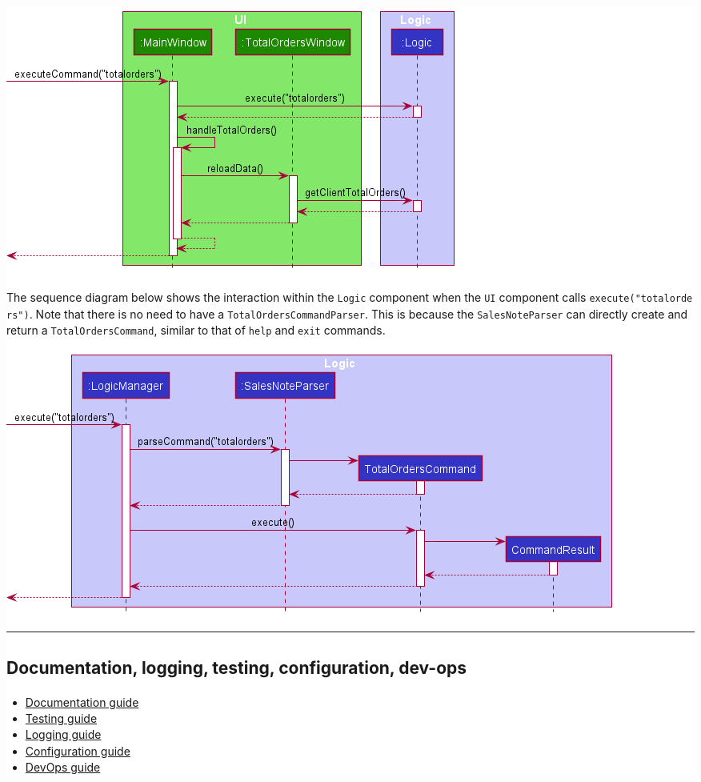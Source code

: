 ![Interactions Inside the UI Component for the `totalorders` Command](images/TotalOrdersSequenceDiagram0.png)

The sequence diagram below shows the interaction within the `Logic` component when the `UI` component calls 
`execute("totalorders")`. Note that there is no need to have a `TotalOrdersCommandParser`. This is because the 
`SalesNoteParser` can directly create and return a `TotalOrdersCommand`, similar to that of `help` and `exit` commands.  

![Interactions Inside the Logic Component for the `totalorders` Command](images/TotalOrdersSequenceDiagram1.png)


--------------------------------------------------------------------------------------------------------------------

## **Documentation, logging, testing, configuration, dev-ops**

* [Documentation guide](Documentation.md)
* [Testing guide](Testing.md)
* [Logging guide](Logging.md)
* [Configuration guide](Configuration.md)
* [DevOps guide](DevOps.md)
